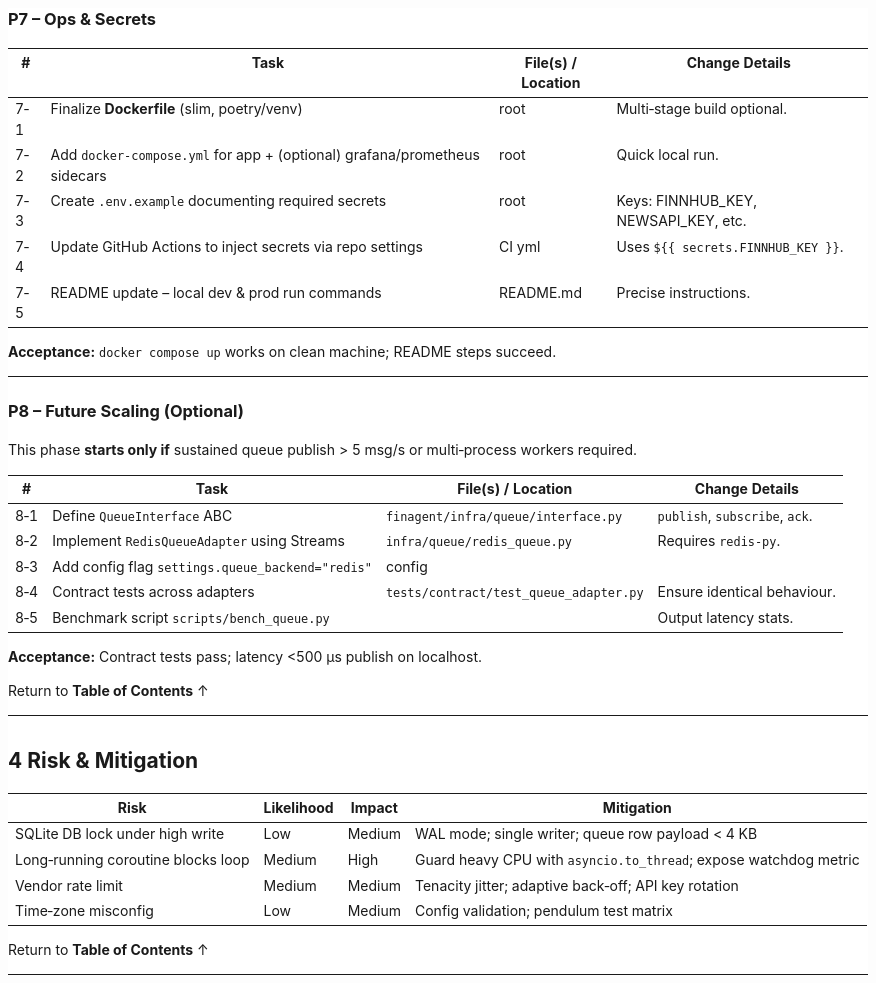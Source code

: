 
### **P7 – Ops & Secrets**

|  #  | Task                                                                      | File(s) / Location | Change Details                         |
| --- | ------------------------------------------------------------------------- | ------------------ | -------------------------------------- |
| 7‑1 | Finalize **Dockerfile** (slim, poetry/venv)                               | root               | Multi‑stage build optional.            |
| 7‑2 | Add `docker-compose.yml` for app + (optional) grafana/prometheus sidecars | root               | Quick local run.                       |
| 7‑3 | Create `.env.example` documenting required secrets                        | root               | Keys: FINNHUB\_KEY, NEWSAPI\_KEY, etc. |
| 7‑4 | Update GitHub Actions to inject secrets via repo settings                 | CI yml             | Uses `${{ secrets.FINNHUB_KEY }}`.     |
| 7‑5 | README update – local dev & prod run commands                             | README.md          | Precise instructions.                  |

**Acceptance:** `docker compose up` works on clean machine; README steps succeed.

---

### **P8 – Future Scaling (Optional)**

This phase **starts only if** sustained queue publish > 5 msg/s or multi‑process workers required.

|  #  | Task                                             | File(s) / Location                     | Change Details                 |
| --- | ------------------------------------------------ | -------------------------------------- | ------------------------------ |
| 8‑1 | Define `QueueInterface` ABC                      | `finagent/infra/queue/interface.py`    | `publish`, `subscribe`, `ack`. |
| 8‑2 | Implement `RedisQueueAdapter` using Streams      | `infra/queue/redis_queue.py`           | Requires `redis-py`.           |
| 8‑3 | Add config flag `settings.queue_backend="redis"` | config                                 |                                |
| 8‑4 | Contract tests across adapters                   | `tests/contract/test_queue_adapter.py` | Ensure identical behaviour.    |
| 8‑5 | Benchmark script `scripts/bench_queue.py`        |                                        | Output latency stats.          |

**Acceptance:** Contract tests pass; latency <500 µs publish on localhost.

Return to **Table of Contents** ↑

---

## 4 Risk & Mitigation

| Risk                               | Likelihood | Impact | Mitigation                                                       |
| ---------------------------------- | ---------- | ------ | ---------------------------------------------------------------- |
| SQLite DB lock under high write    | Low        | Medium | WAL mode; single writer; queue row payload < 4 KB                |
| Long‑running coroutine blocks loop | Medium     | High   | Guard heavy CPU with `asyncio.to_thread`; expose watchdog metric |
| Vendor rate limit                  | Medium     | Medium | Tenacity jitter; adaptive back‑off; API key rotation             |
| Time‑zone misconfig                | Low        | Medium | Config validation; pendulum test matrix                          |

Return to **Table of Contents** ↑

---
